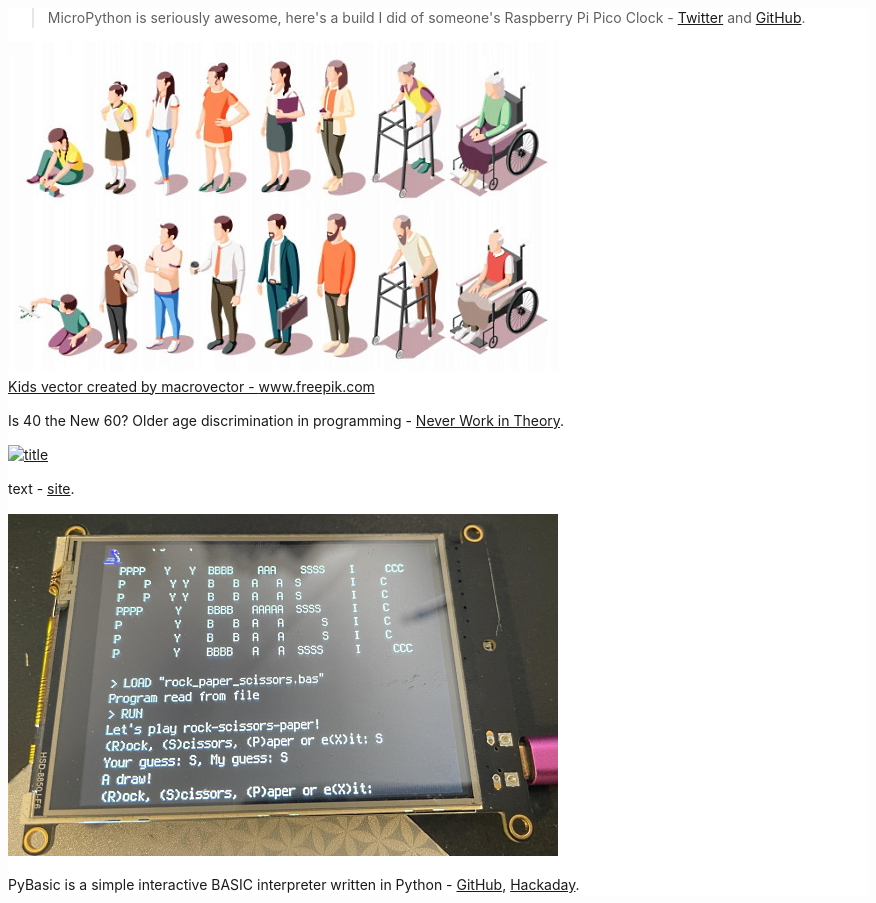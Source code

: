 > MicroPython is seriously awesome, here's a build I did of someone's Raspberry Pi Pico Clock - [Twitter](https://twitter.com/Derme302/status/1447409025037996035) and [GitHub](https://github.com/dr-mod/pico-solar-system).

[![Is 40 the New 60?](../assets/20211012/20211012age.jpg)](https://neverworkintheory.org/2021/10/03/is-40-the-new-60.html)
<br> <a href="https://www.freepik.com/vectors/kids">Kids vector created by macrovector - www.freepik.com</a>

Is 40 the New 60? Older age discrimination in programming - [Never Work in Theory](https://neverworkintheory.org/2021/10/03/is-40-the-new-60.html).

[![title](../assets/20211012/20211012xxx.jpg)](url)

text - [site](url).

[![PyBasic](../assets/20211012/20211012pybasic.jpg)](https://github.com/richpl/PyBasic)

PyBasic is a simple interactive BASIC interpreter written in Python - [GitHub](https://github.com/richpl/PyBasic), [Hackaday](https://hackaday.com/2021/10/08/python-provides-classic-basic/).
